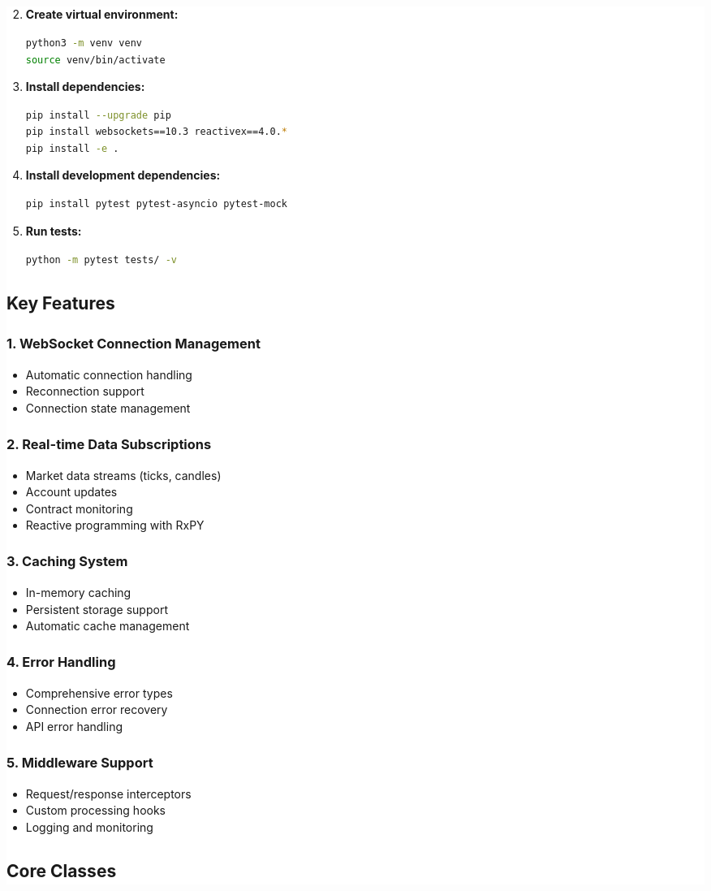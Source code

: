 2. **Create virtual environment:**
   ```bash
   python3 -m venv venv
   source venv/bin/activate
   ```

3. **Install dependencies:**
   ```bash
   pip install --upgrade pip
   pip install websockets==10.3 reactivex==4.0.*
   pip install -e .
   ```

4. **Install development dependencies:**
   ```bash
   pip install pytest pytest-asyncio pytest-mock
   ```

5. **Run tests:**
   ```bash
   python -m pytest tests/ -v
   ```

## Key Features

### 1. WebSocket Connection Management
- Automatic connection handling
- Reconnection support
- Connection state management

### 2. Real-time Data Subscriptions
- Market data streams (ticks, candles)
- Account updates
- Contract monitoring
- Reactive programming with RxPY

### 3. Caching System
- In-memory caching
- Persistent storage support
- Automatic cache management

### 4. Error Handling
- Comprehensive error types
- Connection error recovery
- API error handling

### 5. Middleware Support
- Request/response interceptors
- Custom processing hooks
- Logging and monitoring

## Core Classes

